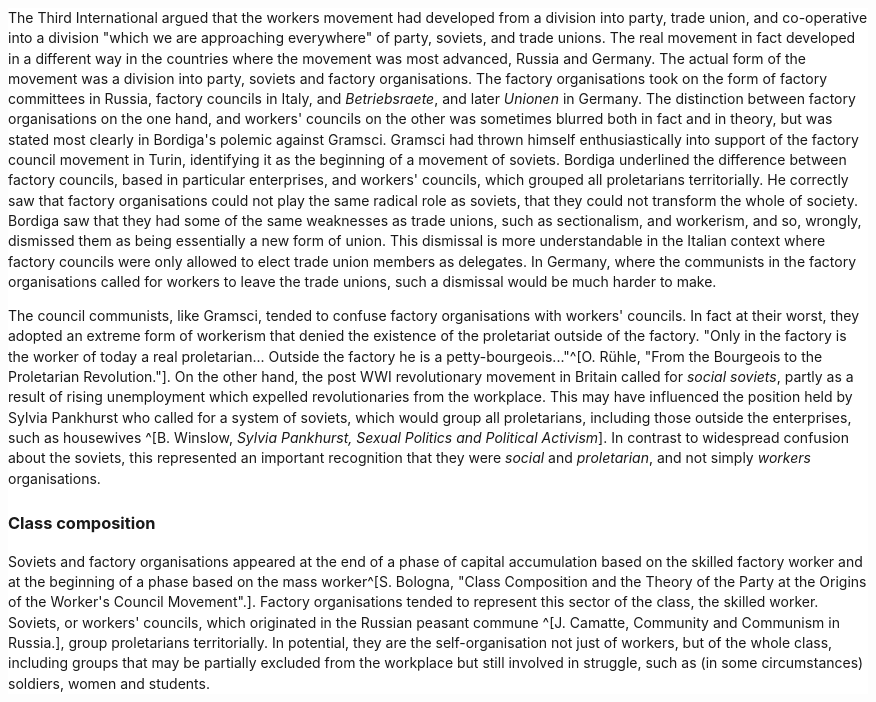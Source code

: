 The Third International argued that the workers movement had developed
from a division into party, trade union, and co-operative into a
division "which we are approaching everywhere" of party, soviets, and
trade unions. The real movement in fact developed in a different way in
the countries where the movement was most advanced, Russia and Germany.
The actual form of the movement was a division into party, soviets and
factory organisations. The factory organisations took on the form of
factory committees in Russia, factory councils in Italy, and
_Betriebsraete_, and later _Unionen_ in Germany. The distinction between
factory organisations on the one hand, and workers' councils on the
other was sometimes blurred both in fact and in theory, but was stated
most clearly in Bordiga's polemic against Gramsci. Gramsci had thrown
himself enthusiastically into support of the factory council movement in
Turin, identifying it as the beginning of a movement of soviets. Bordiga
underlined the difference between factory councils, based in particular
enterprises, and workers' councils, which grouped all proletarians
territorially. He correctly saw that factory organisations could not
play the same radical role as soviets, that they could not transform the
whole of society. Bordiga saw that they had some of the same weaknesses
as trade unions, such as sectionalism, and workerism, and so, wrongly,
dismissed them as being essentially a new form of union. This dismissal
is more understandable in the Italian context where factory councils
were only allowed to elect trade union members as delegates. In Germany,
where the communists in the factory organisations called for workers to
leave the trade unions, such a dismissal would be much harder to make.

The council communists, like Gramsci, tended to confuse factory
organisations with workers' councils. In fact at their worst, they
adopted an extreme form of workerism that denied the existence of the
proletariat outside of the factory. "Only in the factory is the worker
of today a real proletarian... Outside the factory he is a
petty-bourgeois..."^[O. Rühle, "From the Bourgeois to the Proletarian
Revolution."]. On the other hand, the post WWI revolutionary movement in
Britain called for _social soviets_, partly as a result of rising
unemployment which expelled revolutionaries from the workplace. This may
have influenced the position held by Sylvia Pankhurst who called for a
system of soviets, which would group all proletarians, including those
outside the enterprises, such as housewives ^[B. Winslow, _Sylvia
Pankhurst, Sexual Politics and Political Activism_]. In contrast to
widespread confusion about the soviets, this represented an important
recognition that they were _social_ and _proletarian_, and not simply
_workers_ organisations.

### Class composition

Soviets and factory organisations appeared at the end of a phase of
capital accumulation based on the skilled factory worker and at the
beginning of a phase based on the mass worker^[S. Bologna, "Class
Composition and the Theory of the Party at the Origins of the Worker's
Council Movement".]. Factory organisations tended to represent this
sector of the class, the skilled worker. Soviets, or workers' councils,
which originated in the Russian peasant commune ^[J. Camatte, Community
and Communism in Russia.], group proletarians territorially. In
potential, they are the self-organisation not just of workers, but of
the whole class, including groups that may be partially excluded from
the workplace but still involved in struggle, such as (in some
circumstances) soldiers, women and students.
